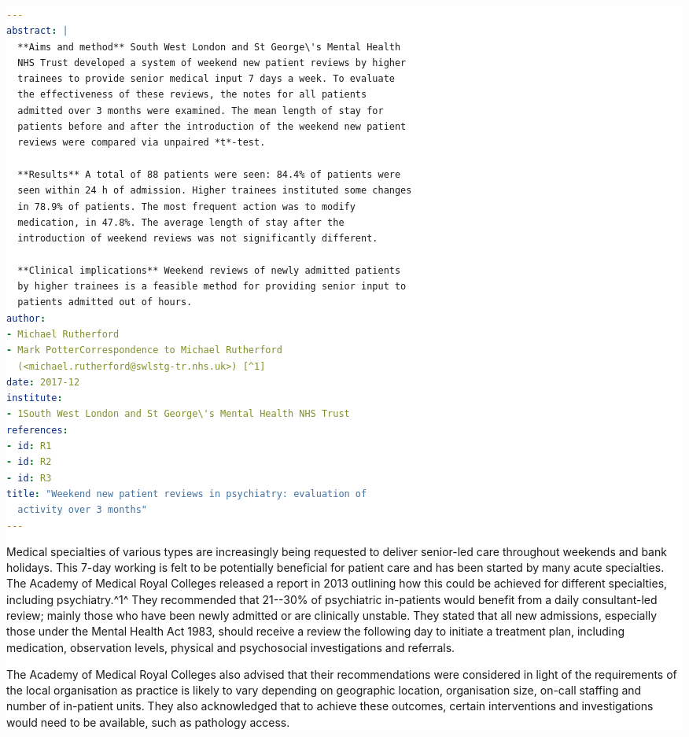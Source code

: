 ```yaml
---
abstract: |
  **Aims and method** South West London and St George\'s Mental Health
  NHS Trust developed a system of weekend new patient reviews by higher
  trainees to provide senior medical input 7 days a week. To evaluate
  the effectiveness of these reviews, the notes for all patients
  admitted over 3 months were examined. The mean length of stay for
  patients before and after the introduction of the weekend new patient
  reviews were compared via unpaired *t*-test.

  **Results** A total of 88 patients were seen: 84.4% of patients were
  seen within 24 h of admission. Higher trainees instituted some changes
  in 78.9% of patients. The most frequent action was to modify
  medication, in 47.8%. The average length of stay after the
  introduction of weekend reviews was not significantly different.

  **Clinical implications** Weekend reviews of newly admitted patients
  by higher trainees is a feasible method for providing senior input to
  patients admitted out of hours.
author:
- Michael Rutherford
- Mark PotterCorrespondence to Michael Rutherford
  (<michael.rutherford@swlstg-tr.nhs.uk>) [^1]
date: 2017-12
institute:
- 1South West London and St George\'s Mental Health NHS Trust
references:
- id: R1
- id: R2
- id: R3
title: "Weekend new patient reviews in psychiatry: evaluation of
  activity over 3 months"
---
```


Medical specialties of various types are increasingly being requested to
deliver senior-led care throughout weekends and bank holidays. This
7-day working is felt to be potentially beneficial for patient care and
has been started by many acute specialties. The Academy of Medical Royal
Colleges released a report in 2013 outlining how this could be achieved
for different specialties, including psychiatry.^1^ They recommended
that 21--30% of psychiatric in-patients would benefit from a daily
consultant-led review; mainly those who have been newly admitted or are
clinically unstable. They stated that all new admissions, especially
those under the Mental Health Act 1983, should receive a review the
following day to initiate a treatment plan, including medication,
observation levels, physical and psychosocial investigations and
referrals.

The Academy of Medical Royal Colleges also advised that their
recommendations were considered in light of the requirements of the
local organisation as practice is likely to vary depending on geographic
location, organisation size, on-call staffing and number of in-patient
units. They also acknowledged that to achieve these outcomes, certain
interventions and investigations would need to be available, such as
pathology access.


[^1]: **Dr Michael Rutherford**, Specialist Trainee 6, South West London